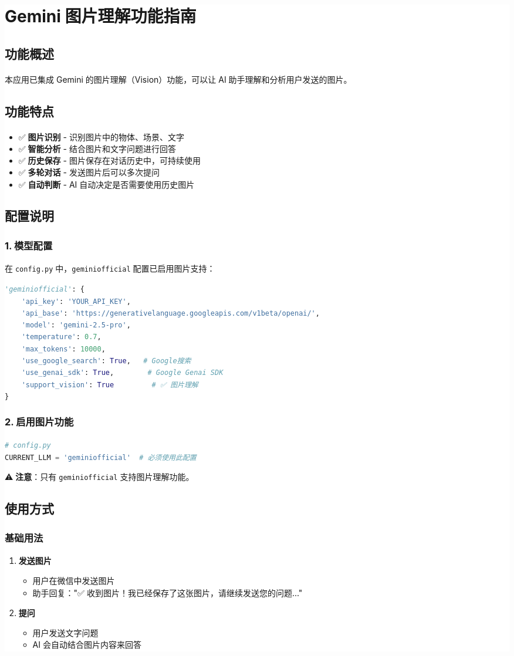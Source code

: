 # Gemini 图片理解功能指南

## 功能概述

本应用已集成 Gemini 的图片理解（Vision）功能，可以让 AI 助手理解和分析用户发送的图片。

## 功能特点

- ✅ **图片识别** - 识别图片中的物体、场景、文字
- ✅ **智能分析** - 结合图片和文字问题进行回答
- ✅ **历史保存** - 图片保存在对话历史中，可持续使用
- ✅ **多轮对话** - 发送图片后可以多次提问
- ✅ **自动判断** - AI 自动决定是否需要使用历史图片

## 配置说明

### 1. 模型配置

在 `config.py` 中，`geminiofficial` 配置已启用图片支持：

```python
'geminiofficial': {
    'api_key': 'YOUR_API_KEY',
    'api_base': 'https://generativelanguage.googleapis.com/v1beta/openai/',
    'model': 'gemini-2.5-pro',
    'temperature': 0.7,
    'max_tokens': 10000,
    'use_google_search': True,   # Google搜索
    'use_genai_sdk': True,        # Google Genai SDK
    'support_vision': True         # ✅ 图片理解
}
```

### 2. 启用图片功能

```python
# config.py
CURRENT_LLM = 'geminiofficial'  # 必须使用此配置
```

⚠️ **注意**：只有 `geminiofficial` 支持图片理解功能。

## 使用方式

### 基础用法

1. **发送图片**
   - 用户在微信中发送图片
   - 助手回复："✅ 收到图片！我已经保存了这张图片，请继续发送您的问题..."

2. **提问**
   - 用户发送文字问题
   - AI 会自动结合图片内容来回答
